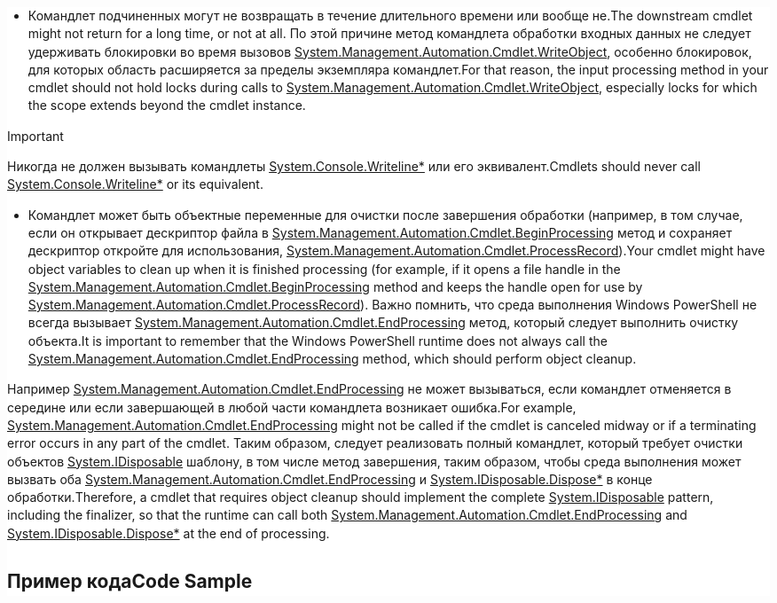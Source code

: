 - <span data-ttu-id="083a7-161">Командлет подчиненных могут не возвращать в течение длительного времени или вообще не.</span><span class="sxs-lookup"><span data-stu-id="083a7-161">The downstream cmdlet might not return for a long time, or not at all.</span></span> <span data-ttu-id="083a7-162">По этой причине метод командлета обработки входных данных не следует удерживать блокировки во время вызовов [System.Management.Automation.Cmdlet.WriteObject](/dotnet/api/System.Management.Automation.Cmdlet.WriteObject), особенно блокировок, для которых область расширяется за пределы экземпляра командлет.</span><span class="sxs-lookup"><span data-stu-id="083a7-162">For that reason, the input processing method in your cmdlet should not hold locks during calls to [System.Management.Automation.Cmdlet.WriteObject](/dotnet/api/System.Management.Automation.Cmdlet.WriteObject), especially locks for which the scope extends beyond the cmdlet instance.</span></span>

> [!IMPORTANT]
> <span data-ttu-id="083a7-163">Никогда не должен вызывать командлеты [System.Console.Writeline\*](/dotnet/api/System.Console.WriteLine) или его эквивалент.</span><span class="sxs-lookup"><span data-stu-id="083a7-163">Cmdlets should never call [System.Console.Writeline\*](/dotnet/api/System.Console.WriteLine) or its equivalent.</span></span>

- <span data-ttu-id="083a7-164">Командлет может быть объектные переменные для очистки после завершения обработки (например, в том случае, если он открывает дескриптор файла в [System.Management.Automation.Cmdlet.BeginProcessing](/dotnet/api/System.Management.Automation.Cmdlet.BeginProcessing) метод и сохраняет дескриптор откройте для использования, [ System.Management.Automation.Cmdlet.ProcessRecord](/dotnet/api/System.Management.Automation.Cmdlet.ProcessRecord)).</span><span class="sxs-lookup"><span data-stu-id="083a7-164">Your cmdlet might have object variables to clean up when it is finished processing (for example, if it opens a file handle in the [System.Management.Automation.Cmdlet.BeginProcessing](/dotnet/api/System.Management.Automation.Cmdlet.BeginProcessing) method and keeps the handle open for use by [System.Management.Automation.Cmdlet.ProcessRecord](/dotnet/api/System.Management.Automation.Cmdlet.ProcessRecord)).</span></span> <span data-ttu-id="083a7-165">Важно помнить, что среда выполнения Windows PowerShell не всегда вызывает [System.Management.Automation.Cmdlet.EndProcessing](/dotnet/api/System.Management.Automation.Cmdlet.EndProcessing) метод, который следует выполнить очистку объекта.</span><span class="sxs-lookup"><span data-stu-id="083a7-165">It is important to remember that the Windows PowerShell runtime does not always call the [System.Management.Automation.Cmdlet.EndProcessing](/dotnet/api/System.Management.Automation.Cmdlet.EndProcessing) method, which should perform object cleanup.</span></span>

<span data-ttu-id="083a7-166">Например [System.Management.Automation.Cmdlet.EndProcessing](/dotnet/api/System.Management.Automation.Cmdlet.EndProcessing) не может вызываться, если командлет отменяется в середине или если завершающей в любой части командлета возникает ошибка.</span><span class="sxs-lookup"><span data-stu-id="083a7-166">For example, [System.Management.Automation.Cmdlet.EndProcessing](/dotnet/api/System.Management.Automation.Cmdlet.EndProcessing) might not be called if the cmdlet is canceled midway or if a terminating error occurs in any part of the cmdlet.</span></span> <span data-ttu-id="083a7-167">Таким образом, следует реализовать полный командлет, который требует очистки объектов [System.IDisposable](/dotnet/api/System.IDisposable) шаблону, в том числе метод завершения, таким образом, чтобы среда выполнения может вызвать оба [ System.Management.Automation.Cmdlet.EndProcessing](/dotnet/api/System.Management.Automation.Cmdlet.EndProcessing) и [System.IDisposable.Dispose\*](/dotnet/api/System.IDisposable.Dispose) в конце обработки.</span><span class="sxs-lookup"><span data-stu-id="083a7-167">Therefore, a cmdlet that requires object cleanup should implement the complete [System.IDisposable](/dotnet/api/System.IDisposable) pattern, including the finalizer, so that the runtime can call both [System.Management.Automation.Cmdlet.EndProcessing](/dotnet/api/System.Management.Automation.Cmdlet.EndProcessing) and [System.IDisposable.Dispose\*](/dotnet/api/System.IDisposable.Dispose) at the end of processing.</span></span>

## <a name="code-sample"></a><span data-ttu-id="083a7-168">Пример кода</span><span class="sxs-lookup"><span data-stu-id="083a7-168">Code Sample</span></span>
